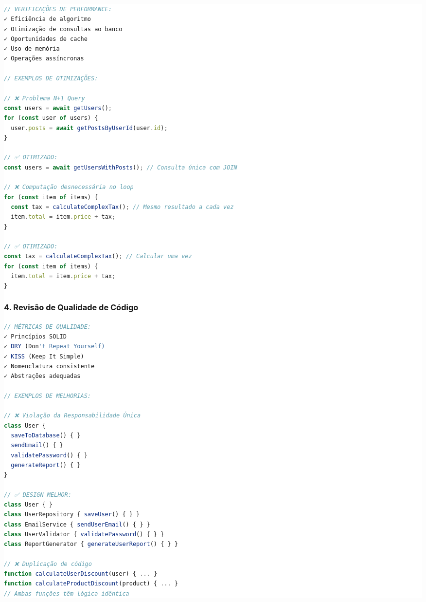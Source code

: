 ```typescript
// VERIFICAÇÕES DE PERFORMANCE:
✓ Eficiência de algoritmo
✓ Otimização de consultas ao banco
✓ Oportunidades de cache
✓ Uso de memória
✓ Operações assíncronas

// EXEMPLOS DE OTIMIZAÇÕES:

// ❌ Problema N+1 Query
const users = await getUsers();
for (const user of users) {
  user.posts = await getPostsByUserId(user.id);
}

// ✅ OTIMIZADO:
const users = await getUsersWithPosts(); // Consulta única com JOIN

// ❌ Computação desnecessária no loop
for (const item of items) {
  const tax = calculateComplexTax(); // Mesmo resultado a cada vez
  item.total = item.price + tax;
}

// ✅ OTIMIZADO:
const tax = calculateComplexTax(); // Calcular uma vez
for (const item of items) {
  item.total = item.price + tax;
}
```

### 4. Revisão de Qualidade de Código

```typescript
// MÉTRICAS DE QUALIDADE:
✓ Princípios SOLID
✓ DRY (Don't Repeat Yourself)
✓ KISS (Keep It Simple)
✓ Nomenclatura consistente
✓ Abstrações adequadas

// EXEMPLOS DE MELHORIAS:

// ❌ Violação da Responsabilidade Única
class User {
  saveToDatabase() { }
  sendEmail() { }
  validatePassword() { }
  generateReport() { }
}

// ✅ DESIGN MELHOR:
class User { }
class UserRepository { saveUser() { } }
class EmailService { sendUserEmail() { } }
class UserValidator { validatePassword() { } }
class ReportGenerator { generateUserReport() { } }

// ❌ Duplicação de código
function calculateUserDiscount(user) { ... }
function calculateProductDiscount(product) { ... }
// Ambas funções têm lógica idêntica

```